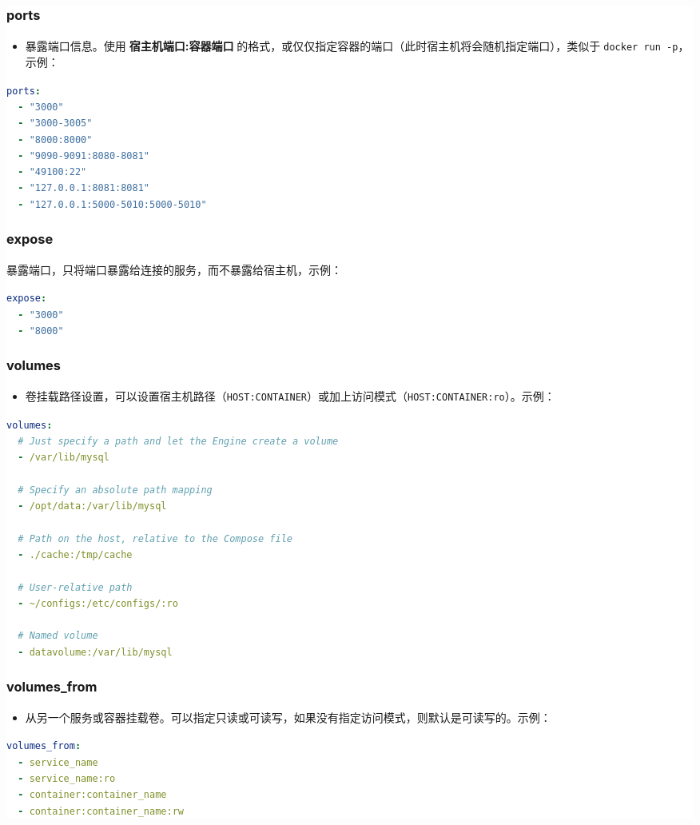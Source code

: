 ### ports

- 暴露端口信息。使用 **宿主机端口:容器端口** 的格式，或仅仅指定容器的端口（此时宿主机将会随机指定端口），类似于 `docker run -p`，示例：
```yaml
ports:
  - "3000"
  - "3000-3005"
  - "8000:8000"
  - "9090-9091:8080-8081"
  - "49100:22"
  - "127.0.0.1:8081:8081"
  - "127.0.0.1:5000-5010:5000-5010"
```

### expose
暴露端口，只将端口暴露给连接的服务，而不暴露给宿主机，示例：
```yaml
expose:
  - "3000"
  - "8000"
```

### volumes

- 卷挂载路径设置，可以设置宿主机路径（`HOST:CONTAINER`）或加上访问模式（`HOST:CONTAINER:ro`）。示例：
```yaml
volumes:
  # Just specify a path and let the Engine create a volume
  - /var/lib/mysql

  # Specify an absolute path mapping
  - /opt/data:/var/lib/mysql

  # Path on the host, relative to the Compose file
  - ./cache:/tmp/cache

  # User-relative path
  - ~/configs:/etc/configs/:ro

  # Named volume
  - datavolume:/var/lib/mysql
```

### volumes_from

- 从另一个服务或容器挂载卷。可以指定只读或可读写，如果没有指定访问模式，则默认是可读写的。示例：
```yaml
volumes_from:
  - service_name
  - service_name:ro
  - container:container_name
  - container:container_name:rw
```
